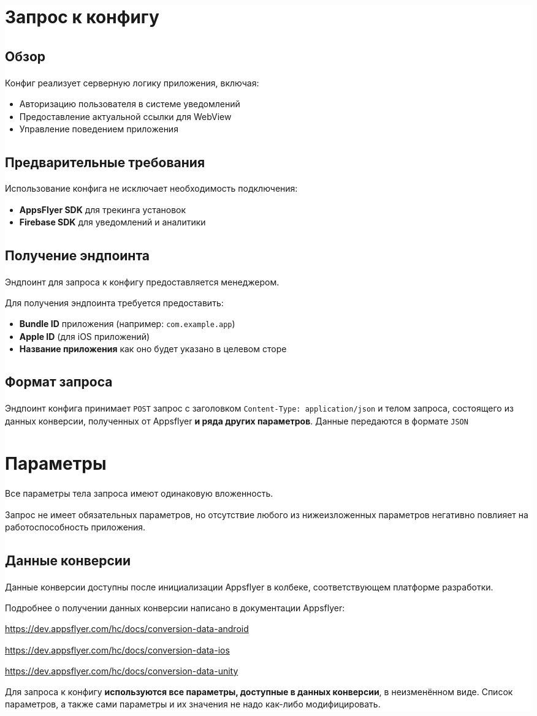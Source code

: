 # Запрос к конфигу

## Обзор

Конфиг реализует серверную логику приложения, включая:
- Авторизацию пользователя в системе уведомлений
- Предоставление актуальной ссылки для WebView
- Управление поведением приложения

## Предварительные требования

Использование конфига не исключает необходимость подключения:
- **AppsFlyer SDK** для трекинга установок
- **Firebase SDK** для уведомлений и аналитики

## Получение эндпоинта

Эндпоинт для запроса к конфигу предоставляется менеджером.

Для получения эндпоинта требуется предоставить:
- **Bundle ID** приложения (например: `com.example.app`)
- **Apple ID** (для iOS приложений)
- **Название приложения** как оно будет указано в целевом сторе

## Формат запроса

Эндпоинт конфига принимает `POST` запрос с заголовком `Content-Type: application/json` и телом запроса, состоящего из данных конверсии, полученных от Appsflyer **и ряда других параметров**. Данные передаются в формате `JSON`

# Параметры

Все параметры тела запроса имеют одинаковую вложенность.

Запрос не имеет обязательных параметров, но отсутствие любого из нижеизложенных параметров негативно повлияет на работоспособность приложения.

## **Данные конверсии**

Данные конверсии доступны после инициализации Appsflyer в колбеке, соответствующем платформе разработки. 

Подробнее о получении данных конверсии написано в документации Appsflyer: 

https://dev.appsflyer.com/hc/docs/conversion-data-android

https://dev.appsflyer.com/hc/docs/conversion-data-ios

https://dev.appsflyer.com/hc/docs/conversion-data-unity

Для запроса к конфигу **используются все параметры, доступные в данных конверсии**, в неизменённом виде. Список параметров, а также сами параметры и их значения не надо как-либо модифицировать.

